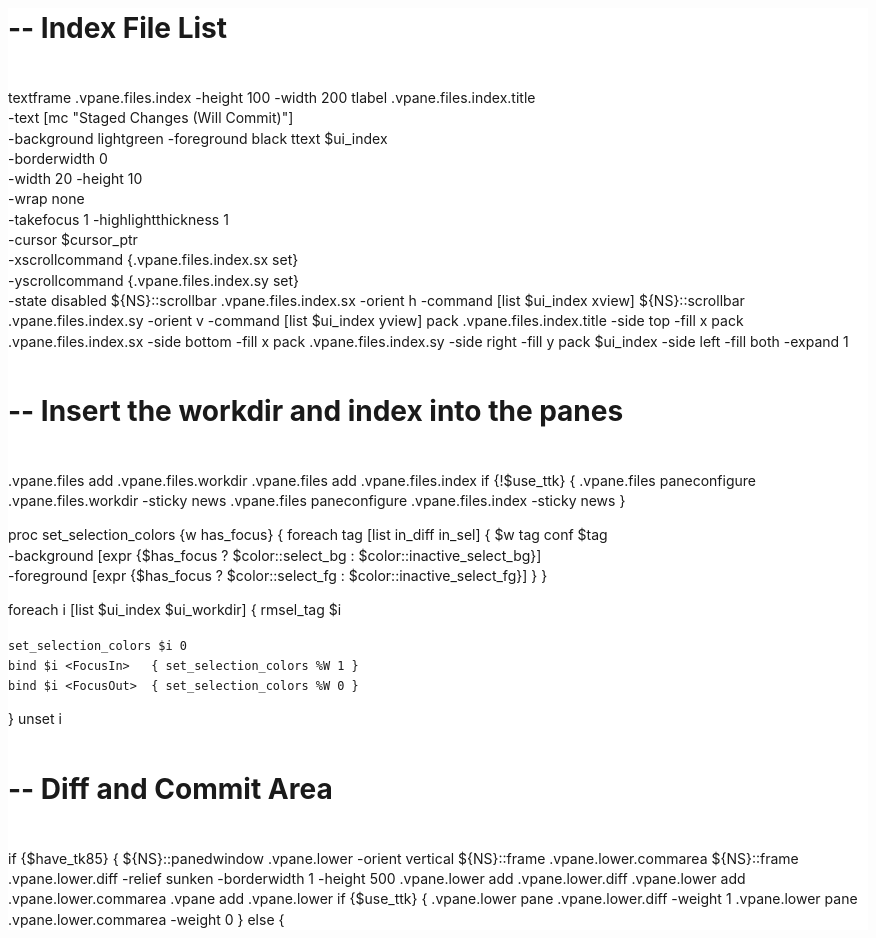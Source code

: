 # -- Index File List
#
textframe .vpane.files.index -height 100 -width 200
tlabel .vpane.files.index.title \
	-text [mc "Staged Changes (Will Commit)"] \
	-background lightgreen -foreground black
ttext $ui_index \
	-borderwidth 0 \
	-width 20 -height 10 \
	-wrap none \
	-takefocus 1 -highlightthickness 1\
	-cursor $cursor_ptr \
	-xscrollcommand {.vpane.files.index.sx set} \
	-yscrollcommand {.vpane.files.index.sy set} \
	-state disabled
${NS}::scrollbar .vpane.files.index.sx -orient h -command [list $ui_index xview]
${NS}::scrollbar .vpane.files.index.sy -orient v -command [list $ui_index yview]
pack .vpane.files.index.title -side top -fill x
pack .vpane.files.index.sx -side bottom -fill x
pack .vpane.files.index.sy -side right -fill y
pack $ui_index -side left -fill both -expand 1

# -- Insert the workdir and index into the panes
#
.vpane.files add .vpane.files.workdir
.vpane.files add .vpane.files.index
if {!$use_ttk} {
	.vpane.files paneconfigure .vpane.files.workdir -sticky news
	.vpane.files paneconfigure .vpane.files.index -sticky news
}

proc set_selection_colors {w has_focus} {
	foreach tag [list in_diff in_sel] {
		$w tag conf $tag \
			-background [expr {$has_focus ? $color::select_bg : $color::inactive_select_bg}] \
			-foreground [expr {$has_focus ? $color::select_fg : $color::inactive_select_fg}]
	}
}

foreach i [list $ui_index $ui_workdir] {
	rmsel_tag $i

	set_selection_colors $i 0
	bind $i <FocusIn>	{ set_selection_colors %W 1 }
	bind $i <FocusOut>	{ set_selection_colors %W 0 }
}
unset i

# -- Diff and Commit Area
#
if {$have_tk85} {
	${NS}::panedwindow .vpane.lower -orient vertical
	${NS}::frame .vpane.lower.commarea
	${NS}::frame .vpane.lower.diff -relief sunken -borderwidth 1 -height 500
	.vpane.lower add .vpane.lower.diff
	.vpane.lower add .vpane.lower.commarea
	.vpane add .vpane.lower
	if {$use_ttk} {
		.vpane.lower pane .vpane.lower.diff -weight 1
		.vpane.lower pane .vpane.lower.commarea -weight 0
	} else {